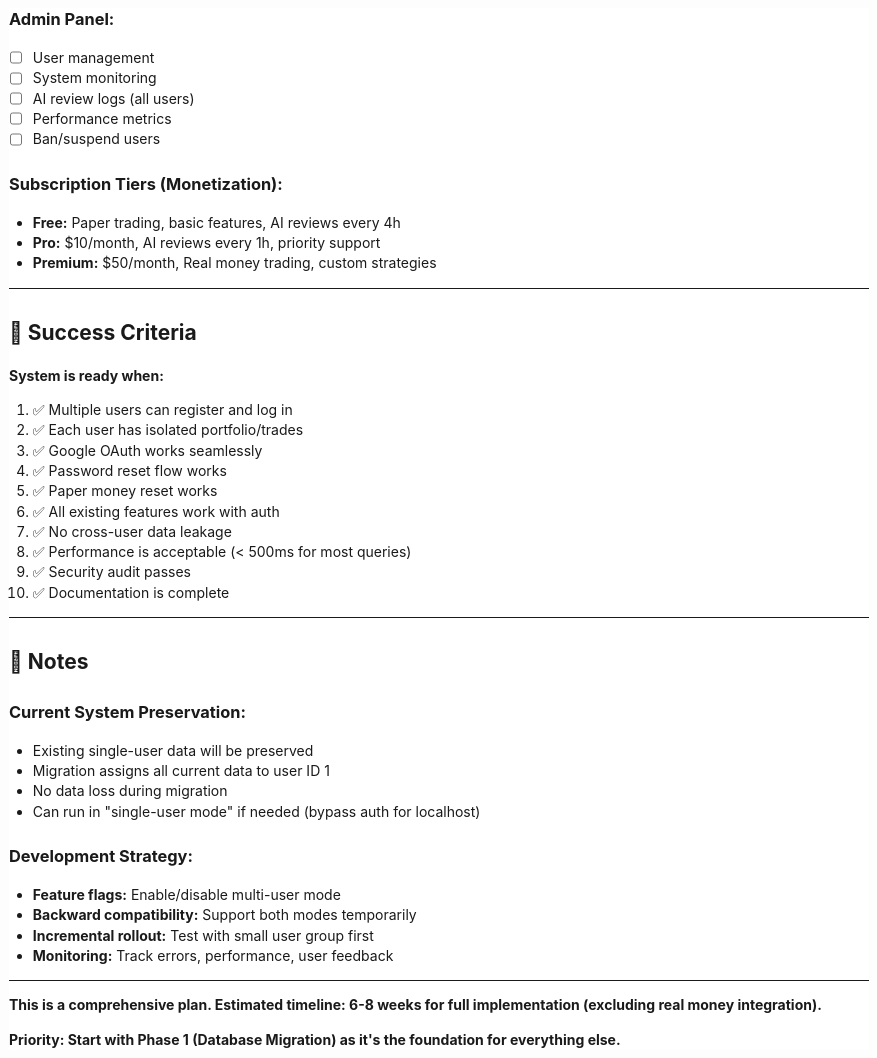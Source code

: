 ### **Admin Panel:**
- [ ] User management
- [ ] System monitoring
- [ ] AI review logs (all users)
- [ ] Performance metrics
- [ ] Ban/suspend users

### **Subscription Tiers (Monetization):**
- **Free:** Paper trading, basic features, AI reviews every 4h
- **Pro:** $10/month, AI reviews every 1h, priority support
- **Premium:** $50/month, Real money trading, custom strategies

---

## 🎯 Success Criteria

**System is ready when:**
1. ✅ Multiple users can register and log in
2. ✅ Each user has isolated portfolio/trades
3. ✅ Google OAuth works seamlessly
4. ✅ Password reset flow works
5. ✅ Paper money reset works
6. ✅ All existing features work with auth
7. ✅ No cross-user data leakage
8. ✅ Performance is acceptable (< 500ms for most queries)
9. ✅ Security audit passes
10. ✅ Documentation is complete

---

## 📝 Notes

### **Current System Preservation:**
- Existing single-user data will be preserved
- Migration assigns all current data to user ID 1
- No data loss during migration
- Can run in "single-user mode" if needed (bypass auth for localhost)

### **Development Strategy:**
- **Feature flags:** Enable/disable multi-user mode
- **Backward compatibility:** Support both modes temporarily
- **Incremental rollout:** Test with small user group first
- **Monitoring:** Track errors, performance, user feedback

---

**This is a comprehensive plan. Estimated timeline: 6-8 weeks for full implementation (excluding real money integration).**

**Priority: Start with Phase 1 (Database Migration) as it's the foundation for everything else.**
